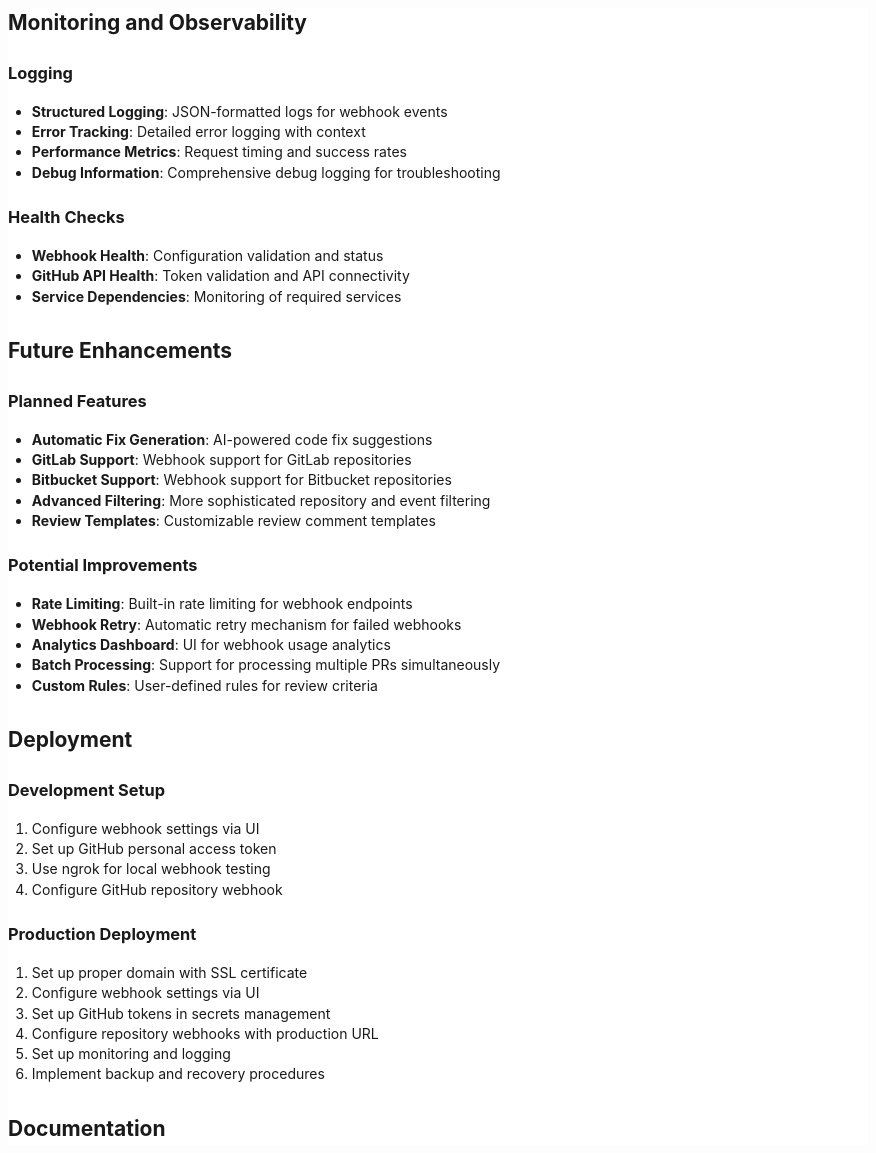 ## Monitoring and Observability

### Logging
- **Structured Logging**: JSON-formatted logs for webhook events
- **Error Tracking**: Detailed error logging with context
- **Performance Metrics**: Request timing and success rates
- **Debug Information**: Comprehensive debug logging for troubleshooting

### Health Checks
- **Webhook Health**: Configuration validation and status
- **GitHub API Health**: Token validation and API connectivity
- **Service Dependencies**: Monitoring of required services

## Future Enhancements

### Planned Features
- **Automatic Fix Generation**: AI-powered code fix suggestions
- **GitLab Support**: Webhook support for GitLab repositories
- **Bitbucket Support**: Webhook support for Bitbucket repositories
- **Advanced Filtering**: More sophisticated repository and event filtering
- **Review Templates**: Customizable review comment templates

### Potential Improvements
- **Rate Limiting**: Built-in rate limiting for webhook endpoints
- **Webhook Retry**: Automatic retry mechanism for failed webhooks
- **Analytics Dashboard**: UI for webhook usage analytics
- **Batch Processing**: Support for processing multiple PRs simultaneously
- **Custom Rules**: User-defined rules for review criteria

## Deployment

### Development Setup
1. Configure webhook settings via UI
2. Set up GitHub personal access token
3. Use ngrok for local webhook testing
4. Configure GitHub repository webhook

### Production Deployment
1. Set up proper domain with SSL certificate
2. Configure webhook settings via UI
3. Set up GitHub tokens in secrets management
4. Configure repository webhooks with production URL
5. Set up monitoring and logging
6. Implement backup and recovery procedures

## Documentation
